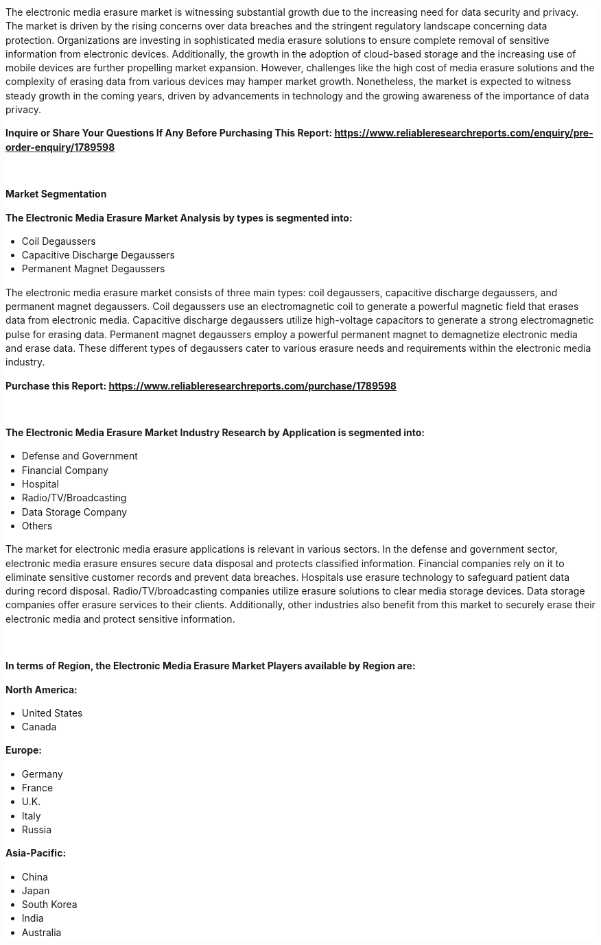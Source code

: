 <p><p>The electronic media erasure market is witnessing substantial growth due to the increasing need for data security and privacy. The market is driven by the rising concerns over data breaches and the stringent regulatory landscape concerning data protection. Organizations are investing in sophisticated media erasure solutions to ensure complete removal of sensitive information from electronic devices. Additionally, the growth in the adoption of cloud-based storage and the increasing use of mobile devices are further propelling market expansion. However, challenges like the high cost of media erasure solutions and the complexity of erasing data from various devices may hamper market growth. Nonetheless, the market is expected to witness steady growth in the coming years, driven by advancements in technology and the growing awareness of the importance of data privacy.</p></p>
<p><strong>Inquire or Share Your Questions If Any Before Purchasing This Report: <a href="https://www.reliableresearchreports.com/enquiry/pre-order-enquiry/1789598">https://www.reliableresearchreports.com/enquiry/pre-order-enquiry/1789598</a></strong></p>
<p>&nbsp;</p>
<p><strong>Market Segmentation</strong></p>
<p><strong>The Electronic Media Erasure Market Analysis by types is segmented into:</strong></p>
<p><ul><li>Coil Degaussers</li><li>Capacitive Discharge Degaussers</li><li>Permanent Magnet Degaussers</li></ul></p>
<p><p>The electronic media erasure market consists of three main types: coil degaussers, capacitive discharge degaussers, and permanent magnet degaussers. Coil degaussers use an electromagnetic coil to generate a powerful magnetic field that erases data from electronic media. Capacitive discharge degaussers utilize high-voltage capacitors to generate a strong electromagnetic pulse for erasing data. Permanent magnet degaussers employ a powerful permanent magnet to demagnetize electronic media and erase data. These different types of degaussers cater to various erasure needs and requirements within the electronic media industry.</p></p>
<p><strong>Purchase this Report:&nbsp;<a href="https://www.reliableresearchreports.com/purchase/1789598">https://www.reliableresearchreports.com/purchase/1789598</a></strong></p>
<p>&nbsp;</p>
<p><strong>The Electronic Media Erasure Market Industry Research by Application is segmented into:</strong></p>
<p><ul><li>Defense and Government</li><li>Financial Company</li><li>Hospital</li><li>Radio/TV/Broadcasting</li><li>Data Storage Company</li><li>Others</li></ul></p>
<p><p>The market for electronic media erasure applications is relevant in various sectors. In the defense and government sector, electronic media erasure ensures secure data disposal and protects classified information. Financial companies rely on it to eliminate sensitive customer records and prevent data breaches. Hospitals use erasure technology to safeguard patient data during record disposal. Radio/TV/broadcasting companies utilize erasure solutions to clear media storage devices. Data storage companies offer erasure services to their clients. Additionally, other industries also benefit from this market to securely erase their electronic media and protect sensitive information.</p></p>
<p>&nbsp;</p>
<p><strong>In terms of Region, the Electronic Media Erasure Market Players available by Region are:</strong></p>
<p>
    <p> <strong> North America: </strong>
        <ul>
            <li>United States</li>
            <li>Canada</li>
        </ul>
        </p> 
    <p> <strong> Europe: </strong>
        <ul>
            <li>Germany</li>
            <li>France</li>
            <li>U.K.</li>
            <li>Italy</li>
            <li>Russia</li>
        </ul>
        </p> 
    <p> <strong> Asia-Pacific: </strong>
        <ul>
            <li>China</li>
            <li>Japan</li>
            <li>South Korea</li>
            <li>India</li>
            <li>Australia</li>